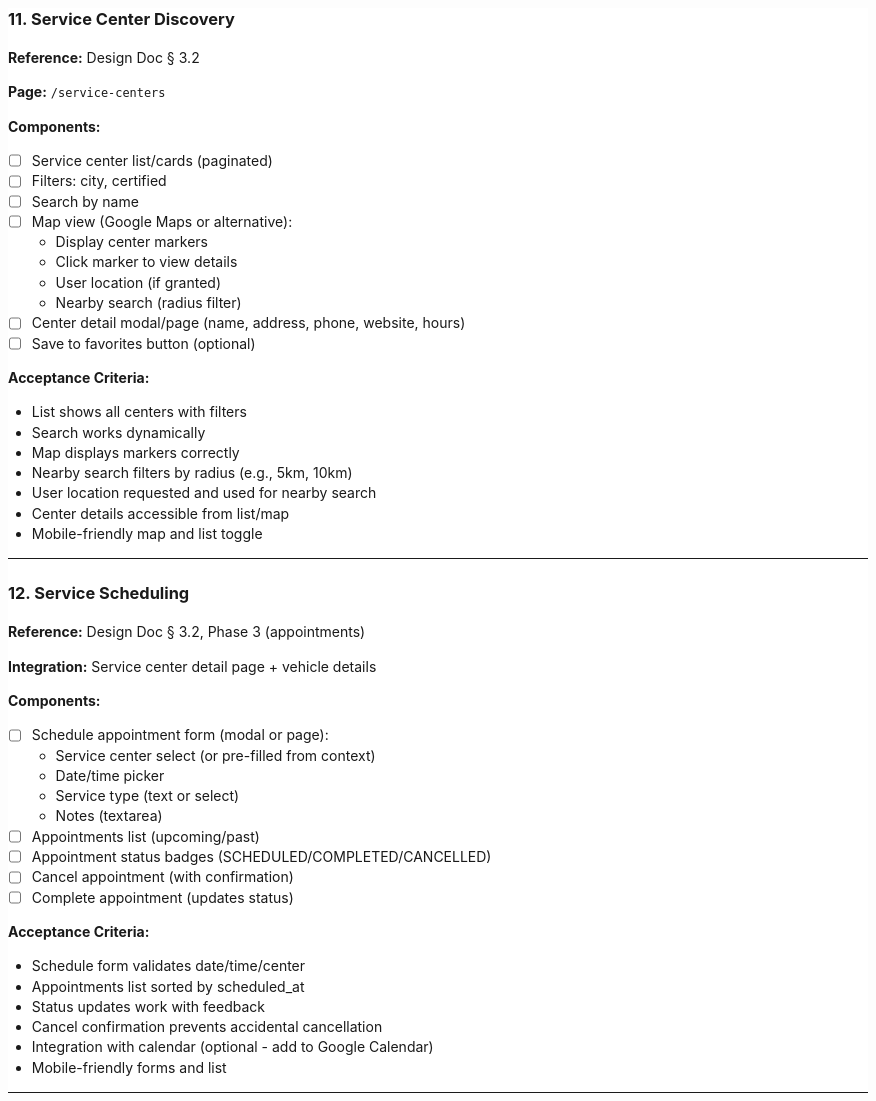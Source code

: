 ### 11. Service Center Discovery
**Reference:** Design Doc § 3.2

**Page:** `/service-centers`

**Components:**
- [ ] Service center list/cards (paginated)
- [ ] Filters: city, certified
- [ ] Search by name
- [ ] Map view (Google Maps or alternative):
  - Display center markers
  - Click marker to view details
  - User location (if granted)
  - Nearby search (radius filter)
- [ ] Center detail modal/page (name, address, phone, website, hours)
- [ ] Save to favorites button (optional)

**Acceptance Criteria:**
- List shows all centers with filters
- Search works dynamically
- Map displays markers correctly
- Nearby search filters by radius (e.g., 5km, 10km)
- User location requested and used for nearby search
- Center details accessible from list/map
- Mobile-friendly map and list toggle

---

### 12. Service Scheduling
**Reference:** Design Doc § 3.2, Phase 3 (appointments)

**Integration:** Service center detail page + vehicle details

**Components:**
- [ ] Schedule appointment form (modal or page):
  - Service center select (or pre-filled from context)
  - Date/time picker
  - Service type (text or select)
  - Notes (textarea)
- [ ] Appointments list (upcoming/past)
- [ ] Appointment status badges (SCHEDULED/COMPLETED/CANCELLED)
- [ ] Cancel appointment (with confirmation)
- [ ] Complete appointment (updates status)

**Acceptance Criteria:**
- Schedule form validates date/time/center
- Appointments list sorted by scheduled_at
- Status updates work with feedback
- Cancel confirmation prevents accidental cancellation
- Integration with calendar (optional - add to Google Calendar)
- Mobile-friendly forms and list

---
